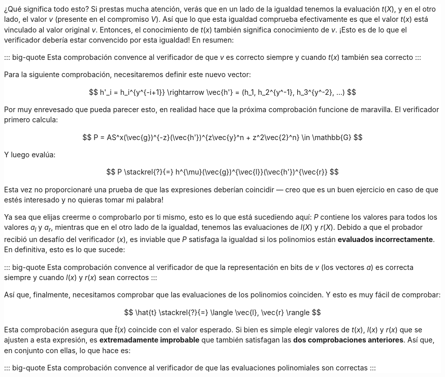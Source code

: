 ¿Qué significa todo esto? Si prestas mucha atención, verás que en un lado de la igualdad tenemos la evaluación $t(X)$, y en el otro lado, el valor $v$ (presente en el compromiso $V$). Así que lo que esta igualdad comprueba efectivamente es que el valor $t(x)$ está vinculado al valor original $v$. Entonces, el conocimiento de $t(x)$ también significa conocimiento de $v$. ¡Esto es de lo que el verificador debería estar convencido por esta igualdad! En resumen:

::: big-quote
Esta comprobación convence al verificador de que $v$ es correcto siempre y cuando $t(x)$ también sea correcto
:::

Para la siguiente comprobación, necesitaremos definir este nuevo vector:

$$
h'_i = h_i^{y^{-i+1}} \rightarrow \vec{h'} = (h_1, h_2^{y^-1}, h_3^{y^-2}, ...)
$$

Por muy enrevesado que pueda parecer esto, en realidad hace que la próxima comprobación funcione de maravilla. El verificador primero calcula:

$$
P = AS^x(\vec{g})^{-z}(\vec{h'})^{z\vec{y}^n + z^2\vec{2}^n} \in \mathbb{G}
$$

Y luego evalúa:

$$
P \stackrel{?}{=} h^{\mu}(\vec{g})^{\vec{l}}(\vec{h'})^{\vec{r}}
$$

Esta vez no proporcionaré una prueba de que las expresiones deberían coincidir — creo que es un buen ejercicio en caso de que estés interesado y no quieras tomar mi palabra!

Ya sea que elijas creerme o comprobarlo por ti mismo, esto es lo que está sucediendo aquí: $P$ contiene los valores para todos los valores $a_l$ y $a_r$, mientras que en el otro lado de la igualdad, tenemos las evaluaciones de $l(X)$ y $r(X)$. Debido a que el probador recibió un desafío del verificador ($x$), es inviable que $P$ satisfaga la igualdad si los polinomios están **evaluados incorrectamente**. En definitiva, esto es lo que sucede:

::: big-quote
Esta comprobación convence al verificador de que la representación en bits de $v$ (los vectores $a$) es correcta siempre y cuando $l(x)$ y $r(x)$ sean correctos
:::

Así que, finalmente, necesitamos comprobar que las evaluaciones de los polinomios coinciden. Y esto es muy fácil de comprobar:

$$
\hat{t} \stackrel{?}{=} \langle \vec{l}, \vec{r} \rangle
$$

Esta comprobación asegura que $\hat{t}(x)$ coincide con el valor esperado. Si bien es simple elegir valores de $t(x)$, $l(x)$ y $r(x)$ que se ajusten a esta expresión, es **extremadamente improbable** que también satisfagan las **dos comprobaciones anteriores**. Así que, en conjunto con ellas, lo que hace es:

::: big-quote
Esta comprobación convence al verificador de que las evaluaciones polinomiales son correctas
:::
